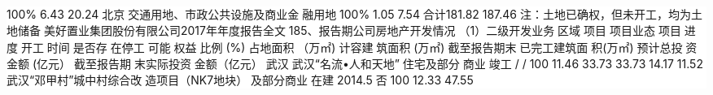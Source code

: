 100%
6.43
20.24
北京
交通用地、市政公共设施及商业金
融用地
100%
1.05
7.54
合计181.82
187.46
注：土地已确权，但未开工，均为土地储备
美好置业集团股份有限公司2017年年度报告全文
185、报告期公司房地产开发情况
（1）二级开发业务
区域
项目
项目业态
项目
进度
开工
时间
是否存
在停工
可能
权益
比例
(%)
占地面积
（万㎡)
计容建
筑面积
(万㎡)
截至报告期末
已完工建筑面
积(万㎡)
预计总投
资金额
(亿元）
截至报告期
末实际投资
金额（亿元）
武汉
武汉“名流•人和天地”
住宅及部分
商业
竣工
/
/
100
11.46
33.73
33.73
14.17
11.52
武汉“邓甲村”城中村综合改
造项目（NK7地块）
及部分商业
在建
2014.5
否
100
12.33
47.55